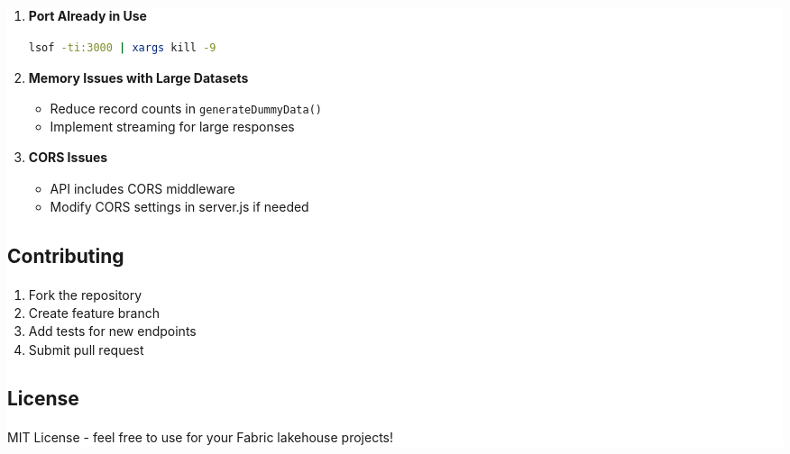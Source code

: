 1. **Port Already in Use**
   ```bash
   lsof -ti:3000 | xargs kill -9
   ```

2. **Memory Issues with Large Datasets**
   - Reduce record counts in `generateDummyData()`
   - Implement streaming for large responses

3. **CORS Issues**
   - API includes CORS middleware
   - Modify CORS settings in server.js if needed

## Contributing

1. Fork the repository
2. Create feature branch
3. Add tests for new endpoints
4. Submit pull request

## License

MIT License - feel free to use for your Fabric lakehouse projects!
